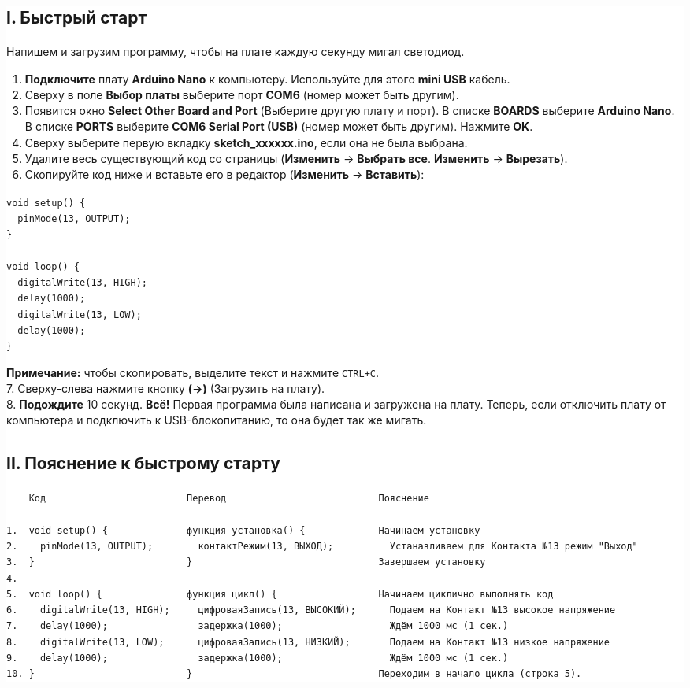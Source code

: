 ## I. Быстрый старт

Напишем и загрузим программу, чтобы на плате каждую секунду мигал светодиод.

1. **Подключите** плату **Arduino Nano** к компьютеру. Используйте для этого **mini USB** кабель.
2. Сверху в поле **Выбор платы** выберите порт **COM6** (номер может быть другим).
3. Появится окно **Select Other Board and Port** (Выберите другую плату и порт). В списке **BOARDS** выберите **Arduino Nano**. В списке **PORTS** выберите **COM6 Serial Port (USB)** (номер может быть другим). Нажмите **OK**.
4. Сверху выберите первую вкладку **sketch_xxxxxx.ino**, если она не была выбрана.
5. Удалите весь существующий код со страницы (**Изменить** → **Выбрать все**. **Изменить** → **Вырезать**).
6. Скопируйте код ниже и вставьте его в редактор (**Изменить** → **Вставить**):

```
void setup() {
  pinMode(13, OUTPUT);
}

void loop() {
  digitalWrite(13, HIGH);
  delay(1000);
  digitalWrite(13, LOW);
  delay(1000);
}
```
**Примечание:** чтобы скопировать, выделите текст и нажмите `CTRL+C`.<br/>
<span>7.</span> Сверху-слева нажмите кнопку **(→)** (Загрузить на плату).<br/>
<span>8.</span> **Подождите** 10 секунд. **Всё!** Первая программа была написана и загружена на плату. Теперь, если отключить плату от компьютера и подключить к USB-блокопитанию, то она будет так же мигать.

## II. Пояснение к быстрому старту

```
    Код                         Перевод                           Пояснение
                                                                  
1.  void setup() {              функция установка() {             Начинаем установку
2.    pinMode(13, OUTPUT);        контактРежим(13, ВЫХОД);          Устанавливаем для Контакта №13 режим "Выход"
3.  }                           }                                 Завершаем установку
4.                                                                
5.  void loop() {               функция цикл() {                  Начинаем циклично выполнять код
6.    digitalWrite(13, HIGH);     цифроваяЗапись(13, ВЫСОКИЙ);      Подаем на Контакт №13 высокое напряжение
7.    delay(1000);                задержка(1000);                   Ждём 1000 мс (1 сек.)
8.    digitalWrite(13, LOW);      цифроваяЗапись(13, НИЗКИЙ);       Подаем на Контакт №13 низкое напряжение
9.    delay(1000);                задержка(1000);                   Ждём 1000 мс (1 сек.)
10. }                           }                                 Переходим в начало цикла (строка 5).
```

